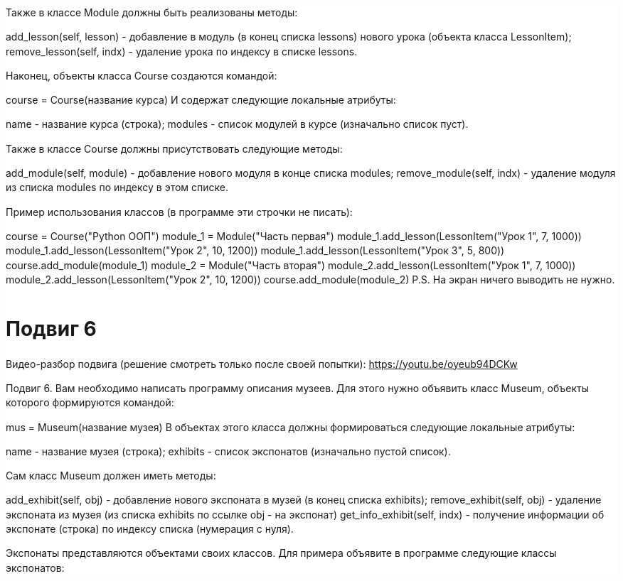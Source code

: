 Также в классе Module должны быть реализованы методы:

add_lesson(self, lesson) - добавление в модуль (в конец списка lessons) нового урока (объекта класса LessonItem);
remove_lesson(self, indx) - удаление урока по индексу в списке lessons.

Наконец, объекты класса Course создаются командой:

course = Course(название курса)
И содержат следующие локальные атрибуты:

name - название курса (строка);
modules - список модулей в курсе (изначально список пуст).

Также в классе Course должны присутствовать следующие методы:

add_module(self, module) - добавление нового модуля в конце списка modules;
remove_module(self, indx) - удаление модуля из списка modules по индексу в этом списке.

Пример использования классов (в программе эти строчки не писать):

course = Course("Python ООП")
module_1 = Module("Часть первая")
module_1.add_lesson(LessonItem("Урок 1", 7, 1000))
module_1.add_lesson(LessonItem("Урок 2", 10, 1200))
module_1.add_lesson(LessonItem("Урок 3", 5, 800))
course.add_module(module_1)
module_2 = Module("Часть вторая")
module_2.add_lesson(LessonItem("Урок 1", 7, 1000))
module_2.add_lesson(LessonItem("Урок 2", 10, 1200))
course.add_module(module_2)
P.S. На экран ничего выводить не нужно.


# Подвиг 6
Видео-разбор подвига (решение смотреть только после своей попытки): https://youtu.be/oyeub94DCKw

Подвиг 6. Вам необходимо написать программу описания музеев. Для этого нужно объявить класс Museum, объекты которого формируются командой:

mus = Museum(название музея)
В объектах этого класса должны формироваться следующие локальные атрибуты:

name - название музея (строка);
exhibits - список экспонатов (изначально пустой список).

Сам класс Museum должен иметь методы:

add_exhibit(self, obj) - добавление нового экспоната в музей (в конец списка exhibits);
remove_exhibit(self, obj) - удаление экспоната из музея (из списка exhibits по ссылке obj - на экспонат)
get_info_exhibit(self, indx) - получение информации об экспонате (строка) по индексу списка (нумерация с нуля).

Экспонаты представляются объектами своих классов. Для примера объявите в программе следующие классы экспонатов:
